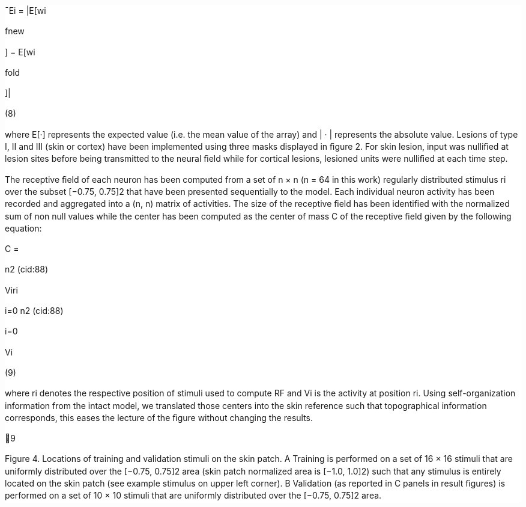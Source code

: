 ¯Ei = |E[wi

fnew

] − E[wi

fold

]|

(8)

where E[·] represents the expected value (i.e. the mean value of the array) and | · | represents the absolute
value. Lesions of type I, II and III (skin or cortex) have been implemented using three masks displayed
in ﬁgure 2. For skin lesion, input was nulliﬁed at lesion sites before being transmitted to the neural ﬁeld
while for cortical lesions, lesioned units were nulliﬁed at each time step.

The receptive ﬁeld of each neuron has been computed from a set of n × n (n = 64 in this work)
regularly distributed stimulus ri over the subset [−0.75, 0.75]2 that have been presented sequentially to
the model. Each individual neuron activity has been recorded and aggregated into a (n, n) matrix of
activities. The size of the receptive ﬁeld has been identiﬁed with the normalized sum of non null values
while the center has been computed as the center of mass C of the receptive ﬁeld given by the following
equation:

C =

n2
(cid:88)

Viri

i=0
n2
(cid:88)

i=0

Vi

(9)

where ri denotes the respective position of stimuli used to compute RF and Vi is the activity at position
ri. Using self-organization information from the intact model, we translated those centers into the
skin reference such that topographical information corresponds, this eases the lecture of the ﬁgure without
changing the results.

9

Figure 4. Locations of training and validation stimuli on the skin patch. A Training is
performed on a set of 16 × 16 stimuli that are uniformly distributed over the [−0.75, 0.75]2 area (skin
patch normalized area is [−1.0, 1.0]2) such that any stimulus is entirely located on the skin patch (see
example stimulus on upper left corner). B Validation (as reported in C panels in result ﬁgures) is
performed on a set of 10 × 10 stimuli that are uniformly distributed over the [−0.75, 0.75]2 area.
